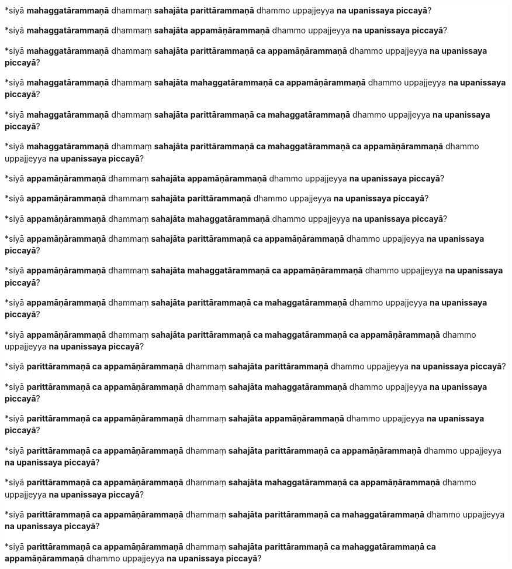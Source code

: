   *siyā **mahaggatārammaṇā** dhammaṃ **sahajāta** **parittārammaṇā** dhammo uppajjeyya **na upanissaya piccayā**?

   *siyā **mahaggatārammaṇā** dhammaṃ **sahajāta** **appamāṇārammaṇā** dhammo uppajjeyya **na upanissaya piccayā**?

   *siyā **mahaggatārammaṇā** dhammaṃ **sahajāta** **parittārammaṇā ca appamāṇārammaṇā** dhammo uppajjeyya **na upanissaya piccayā**?

   *siyā **mahaggatārammaṇā** dhammaṃ **sahajāta** **mahaggatārammaṇā ca appamāṇārammaṇā** dhammo uppajjeyya **na upanissaya piccayā**?

   *siyā **mahaggatārammaṇā** dhammaṃ **sahajāta** **parittārammaṇā ca mahaggatārammaṇā** dhammo uppajjeyya **na upanissaya piccayā**?

   *siyā **mahaggatārammaṇā** dhammaṃ **sahajāta** **parittārammaṇā ca mahaggatārammaṇā ca appamāṇārammaṇā** dhammo uppajjeyya **na upanissaya piccayā**?

   *siyā **appamāṇārammaṇā** dhammaṃ **sahajāta** **appamāṇārammaṇā** dhammo uppajjeyya **na upanissaya piccayā**?

   *siyā **appamāṇārammaṇā** dhammaṃ **sahajāta** **parittārammaṇā** dhammo uppajjeyya **na upanissaya piccayā**?

   *siyā **appamāṇārammaṇā** dhammaṃ **sahajāta** **mahaggatārammaṇā** dhammo uppajjeyya **na upanissaya piccayā**?

   *siyā **appamāṇārammaṇā** dhammaṃ **sahajāta** **parittārammaṇā ca appamāṇārammaṇā** dhammo uppajjeyya **na upanissaya piccayā**?

   *siyā **appamāṇārammaṇā** dhammaṃ **sahajāta** **mahaggatārammaṇā ca appamāṇārammaṇā** dhammo uppajjeyya **na upanissaya piccayā**?

   *siyā **appamāṇārammaṇā** dhammaṃ **sahajāta** **parittārammaṇā ca mahaggatārammaṇā** dhammo uppajjeyya **na upanissaya piccayā**?

   *siyā **appamāṇārammaṇā** dhammaṃ **sahajāta** **parittārammaṇā ca mahaggatārammaṇā ca appamāṇārammaṇā** dhammo uppajjeyya **na upanissaya piccayā**?

   *siyā **parittārammaṇā ca appamāṇārammaṇā** dhammaṃ **sahajāta** **parittārammaṇā** dhammo uppajjeyya **na upanissaya piccayā**?

   *siyā **parittārammaṇā ca appamāṇārammaṇā** dhammaṃ **sahajāta** **mahaggatārammaṇā** dhammo uppajjeyya **na upanissaya piccayā**?

   *siyā **parittārammaṇā ca appamāṇārammaṇā** dhammaṃ **sahajāta** **appamāṇārammaṇā** dhammo uppajjeyya **na upanissaya piccayā**?

   *siyā **parittārammaṇā ca appamāṇārammaṇā** dhammaṃ **sahajāta** **parittārammaṇā ca appamāṇārammaṇā** dhammo uppajjeyya **na upanissaya piccayā**?

   *siyā **parittārammaṇā ca appamāṇārammaṇā** dhammaṃ **sahajāta** **mahaggatārammaṇā ca appamāṇārammaṇā** dhammo uppajjeyya **na upanissaya piccayā**?

   *siyā **parittārammaṇā ca appamāṇārammaṇā** dhammaṃ **sahajāta** **parittārammaṇā ca mahaggatārammaṇā** dhammo uppajjeyya **na upanissaya piccayā**?

   *siyā **parittārammaṇā ca appamāṇārammaṇā** dhammaṃ **sahajāta** **parittārammaṇā ca mahaggatārammaṇā ca appamāṇārammaṇā** dhammo uppajjeyya **na upanissaya piccayā**?
